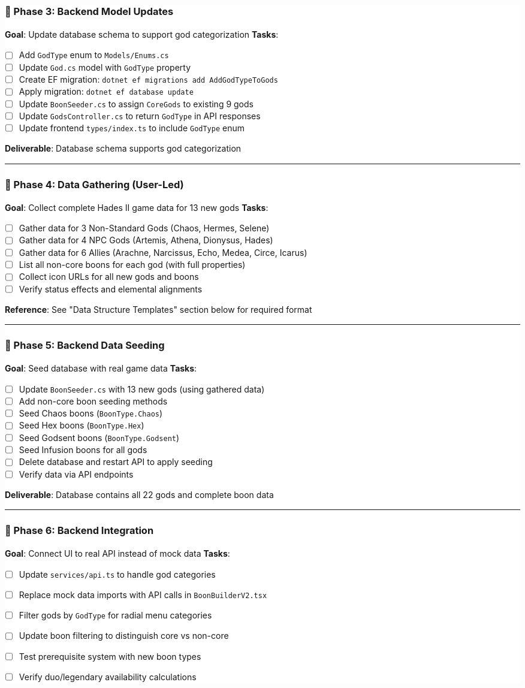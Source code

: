 
### 🔲 Phase 3: Backend Model Updates
**Goal**: Update database schema to support god categorization
**Tasks**:
- [ ] Add `GodType` enum to `Models/Enums.cs`
- [ ] Update `God.cs` model with `GodType` property
- [ ] Create EF migration: `dotnet ef migrations add AddGodTypeToGods`
- [ ] Apply migration: `dotnet ef database update`
- [ ] Update `BoonSeeder.cs` to assign `CoreGods` to existing 9 gods
- [ ] Update `GodsController.cs` to return `GodType` in API responses
- [ ] Update frontend `types/index.ts` to include `GodType` enum

**Deliverable**: Database schema supports god categorization

---

### 🔲 Phase 4: Data Gathering (User-Led)
**Goal**: Collect complete Hades II game data for 13 new gods
**Tasks**:
- [ ] Gather data for 3 Non-Standard Gods (Chaos, Hermes, Selene)
- [ ] Gather data for 4 NPC Gods (Artemis, Athena, Dionysus, Hades)
- [ ] Gather data for 6 Allies (Arachne, Narcissus, Echo, Medea, Circe, Icarus)
- [ ] List all non-core boons for each god (with full properties)
- [ ] Collect icon URLs for all new gods and boons
- [ ] Verify status effects and elemental alignments

**Reference**: See "Data Structure Templates" section below for required format

---

### 🔲 Phase 5: Backend Data Seeding
**Goal**: Seed database with real game data
**Tasks**:
- [ ] Update `BoonSeeder.cs` with 13 new gods (using gathered data)
- [ ] Add non-core boon seeding methods
- [ ] Seed Chaos boons (`BoonType.Chaos`)
- [ ] Seed Hex boons (`BoonType.Hex`)
- [ ] Seed Godsent boons (`BoonType.Godsent`)
- [ ] Seed Infusion boons for all gods
- [ ] Delete database and restart API to apply seeding
- [ ] Verify data via API endpoints

**Deliverable**: Database contains all 22 gods and complete boon data

---

### 🔲 Phase 6: Backend Integration
**Goal**: Connect UI to real API instead of mock data
**Tasks**:
- [ ] Update `services/api.ts` to handle god categories
- [ ] Replace mock data imports with API calls in `BoonBuilderV2.tsx`
- [ ] Filter gods by `GodType` for radial menu categories
- [ ] Update boon filtering to distinguish core vs non-core
- [ ] Test prerequisite system with new boon types
- [ ] Verify duo/legendary availability calculations


  [BoonSlot.Attack]: "Strike",
  [BoonSlot.Special]: "Flourish",
  [BoonSlot.Cast]: "Ring",
  [BoonSlot.Sprint]: "Rush",
  [BoonSlot.Magick]: "Gain"